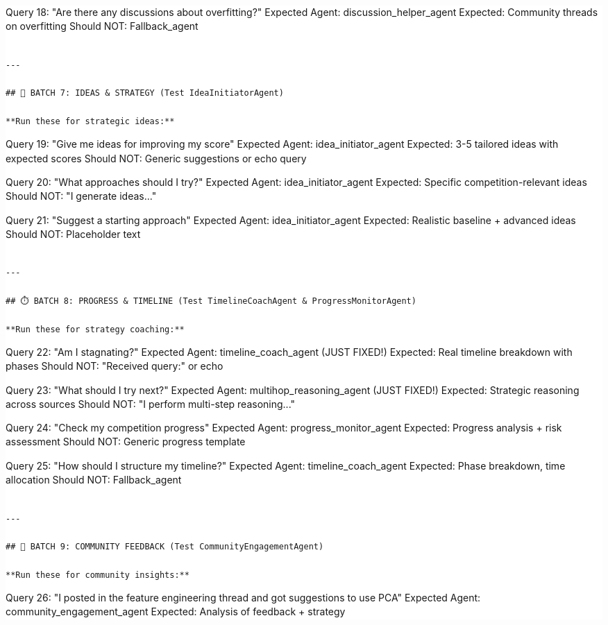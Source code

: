 Query 18: "Are there any discussions about overfitting?"
Expected Agent: discussion_helper_agent
Expected: Community threads on overfitting
Should NOT: Fallback_agent
```

---

## 🎯 BATCH 7: IDEAS & STRATEGY (Test IdeaInitiatorAgent)

**Run these for strategic ideas:**

```
Query 19: "Give me ideas for improving my score"
Expected Agent: idea_initiator_agent
Expected: 3-5 tailored ideas with expected scores
Should NOT: Generic suggestions or echo query

Query 20: "What approaches should I try?"
Expected Agent: idea_initiator_agent
Expected: Specific competition-relevant ideas
Should NOT: "I generate ideas..."

Query 21: "Suggest a starting approach"
Expected Agent: idea_initiator_agent
Expected: Realistic baseline + advanced ideas
Should NOT: Placeholder text
```

---

## ⏱️ BATCH 8: PROGRESS & TIMELINE (Test TimelineCoachAgent & ProgressMonitorAgent)

**Run these for strategy coaching:**

```
Query 22: "Am I stagnating?"
Expected Agent: timeline_coach_agent (JUST FIXED!)
Expected: Real timeline breakdown with phases
Should NOT: "Received query:" or echo

Query 23: "What should I try next?"
Expected Agent: multihop_reasoning_agent (JUST FIXED!)
Expected: Strategic reasoning across sources
Should NOT: "I perform multi-step reasoning..."

Query 24: "Check my competition progress"
Expected Agent: progress_monitor_agent
Expected: Progress analysis + risk assessment
Should NOT: Generic progress template

Query 25: "How should I structure my timeline?"
Expected Agent: timeline_coach_agent
Expected: Phase breakdown, time allocation
Should NOT: Fallback_agent
```

---

## 👥 BATCH 9: COMMUNITY FEEDBACK (Test CommunityEngagementAgent)

**Run these for community insights:**

```
Query 26: "I posted in the feature engineering thread and got suggestions to use PCA"
Expected Agent: community_engagement_agent
Expected: Analysis of feedback + strategy